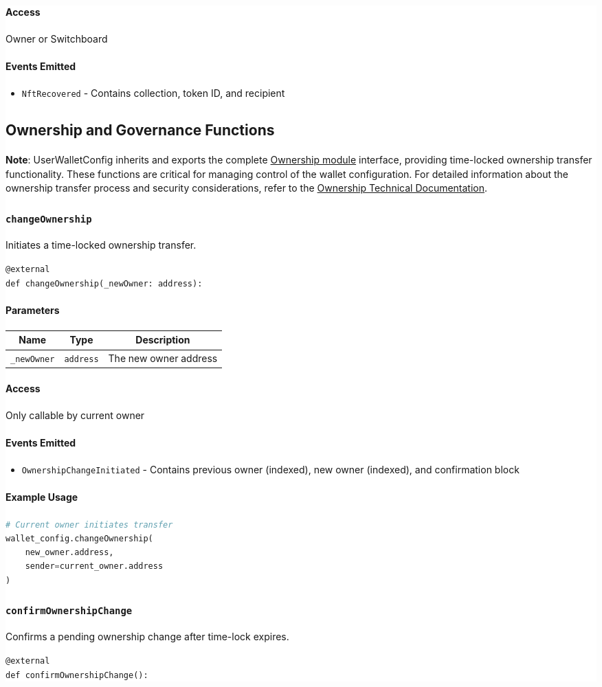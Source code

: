 #### Access

Owner or Switchboard

#### Events Emitted

- `NftRecovered` - Contains collection, token ID, and recipient

## Ownership and Governance Functions

**Note**: UserWalletConfig inherits and exports the complete [Ownership module](../modules/Ownership.md) interface, providing time-locked ownership transfer functionality. These functions are critical for managing control of the wallet configuration. For detailed information about the ownership transfer process and security considerations, refer to the [Ownership Technical Documentation](../modules/Ownership.md).

### `changeOwnership`

Initiates a time-locked ownership transfer.

```vyper
@external
def changeOwnership(_newOwner: address):
```

#### Parameters

| Name | Type | Description |
|------|------|-------------|
| `_newOwner` | `address` | The new owner address |

#### Access

Only callable by current owner

#### Events Emitted

- `OwnershipChangeInitiated` - Contains previous owner (indexed), new owner (indexed), and confirmation block

#### Example Usage
```python
# Current owner initiates transfer
wallet_config.changeOwnership(
    new_owner.address,
    sender=current_owner.address
)
```

### `confirmOwnershipChange`

Confirms a pending ownership change after time-lock expires.

```vyper
@external
def confirmOwnershipChange():
```
